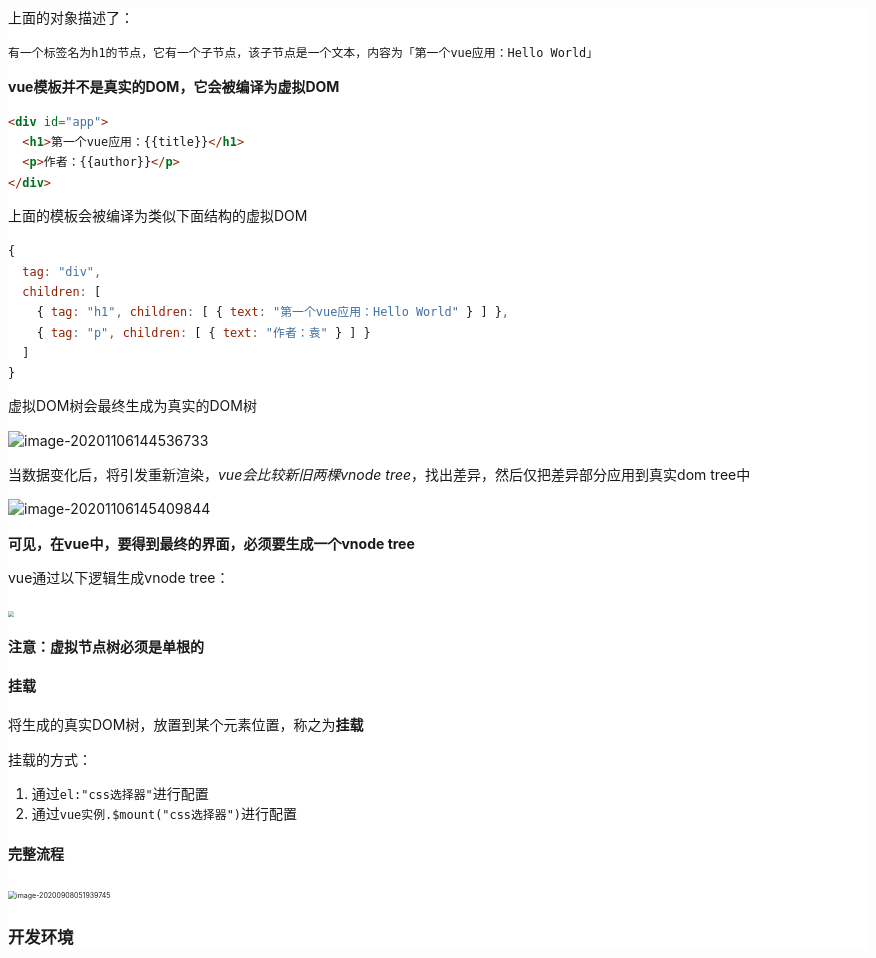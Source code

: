 上面的对象描述了：

`有一个标签名为h1的节点，它有一个子节点，该子节点是一个文本，内容为「第一个vue应用：Hello World」`

**vue模板并不是真实的DOM，它会被编译为虚拟DOM**

```html
<div id="app">
  <h1>第一个vue应用：{{title}}</h1>
  <p>作者：{{author}}</p>
</div>
```

上面的模板会被编译为类似下面结构的虚拟DOM

```js
{
  tag: "div",
  children: [
    { tag: "h1", children: [ { text: "第一个vue应用：Hello World" } ] },
    { tag: "p", children: [ { text: "作者：袁" } ] }
  ]
}
```

虚拟DOM树会最终生成为真实的DOM树

 ![image-20201106144536733](http://img.buxiaoxing.com/uPic/2023/03/14102706-oHUljd-20201106144536.png)

当数据变化后，将引发重新渲染，*vue会比较新旧两棵vnode tree*，找出差异，然后仅把差异部分应用到真实dom tree中

![image-20201106145409844](http://img.buxiaoxing.com/uPic/2023/03/14102738-K4NgpI-20201106145409.png)

**可见，在vue中，要得到最终的界面，必须要生成一个vnode tree**

vue通过以下逻辑生成vnode tree：

 <img src="http://img.buxiaoxing.com/uPic/2023/03/14102824-VjCxeR-20201106152046.png" style="zoom:40%;" />

**注意：虚拟节点树必须是单根的**



#### 挂载

将生成的真实DOM树，放置到某个元素位置，称之为**挂载**

挂载的方式：

1. 通过`el:"css选择器"`进行配置
2. 通过`vue实例.$mount("css选择器")`进行配置

#### 完整流程

<img src="http://img.buxiaoxing.com/uPic/2023/03/14102954-4TaeY2-20200908051939.png" alt="image-20200908051939745" style="zoom:50%;" />

### 开发环境
